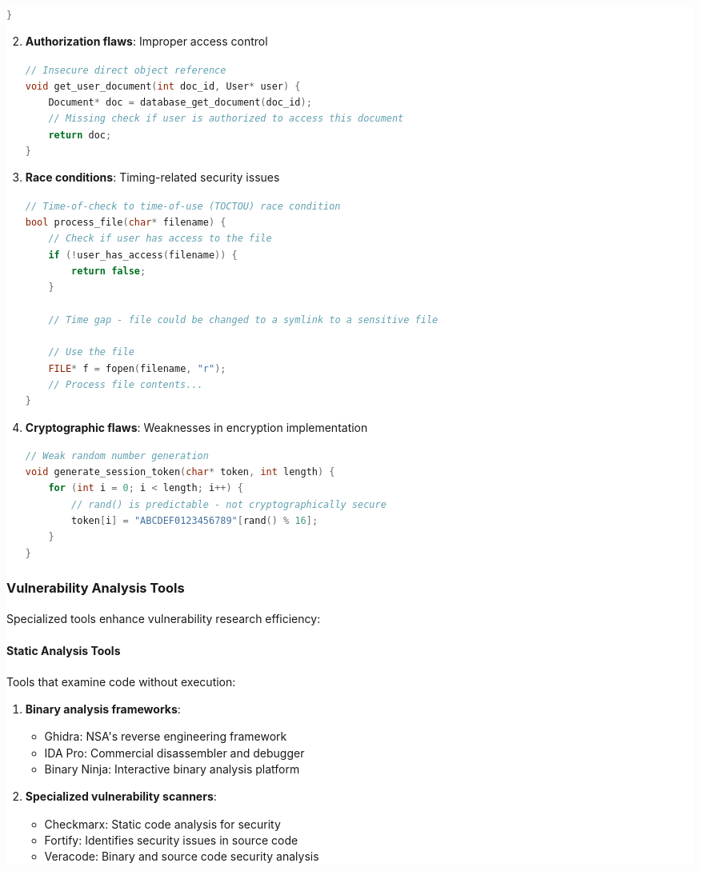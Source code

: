    ```c
   }
   ```

2. **Authorization flaws**: Improper access control
   ```c
   // Insecure direct object reference
   void get_user_document(int doc_id, User* user) {
       Document* doc = database_get_document(doc_id);
       // Missing check if user is authorized to access this document
       return doc;
   }
   ```

3. **Race conditions**: Timing-related security issues
   ```c
   // Time-of-check to time-of-use (TOCTOU) race condition
   bool process_file(char* filename) {
       // Check if user has access to the file
       if (!user_has_access(filename)) {
           return false;
       }
       
       // Time gap - file could be changed to a symlink to a sensitive file
       
       // Use the file
       FILE* f = fopen(filename, "r");
       // Process file contents...
   }
   ```

4. **Cryptographic flaws**: Weaknesses in encryption implementation
   ```c
   // Weak random number generation
   void generate_session_token(char* token, int length) {
       for (int i = 0; i < length; i++) {
           // rand() is predictable - not cryptographically secure
           token[i] = "ABCDEF0123456789"[rand() % 16];
       }
   }
   ```

### Vulnerability Analysis Tools

Specialized tools enhance vulnerability research efficiency:

#### Static Analysis Tools

Tools that examine code without execution:

1. **Binary analysis frameworks**:
   - Ghidra: NSA's reverse engineering framework
   - IDA Pro: Commercial disassembler and debugger
   - Binary Ninja: Interactive binary analysis platform

2. **Specialized vulnerability scanners**:
   - Checkmarx: Static code analysis for security
   - Fortify: Identifies security issues in source code
   - Veracode: Binary and source code security analysis
